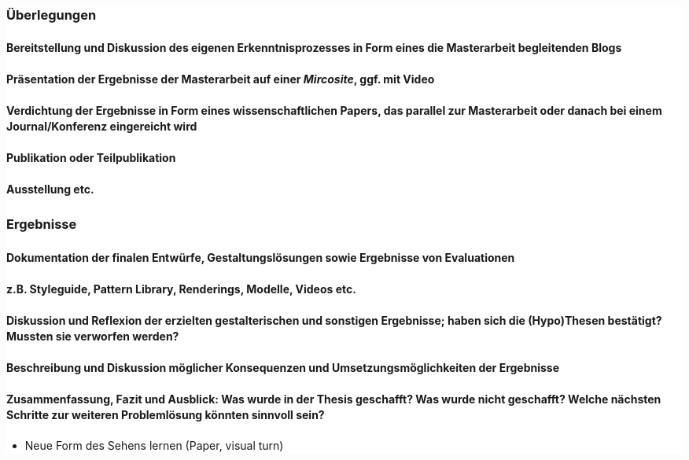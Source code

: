 ### Überlegungen
#### Bereitstellung und Diskussion des eigenen Erkenntnisprozesses in Form eines die Masterarbeit begleitenden Blogs
#### Präsentation der Ergebnisse der Masterarbeit auf einer *Mircosite*, ggf. mit Video
#### Verdichtung der Ergebnisse in Form eines wissenschaftlichen Papers, das parallel zur Masterarbeit oder danach bei einem Journal/Konferenz eingereicht wird
#### Publikation oder Teilpublikation
#### Ausstellung etc.

### Ergebnisse
#### Dokumentation der finalen Entwürfe, Gestaltungslösungen sowie Ergebnisse von Evaluationen
#### z.B. Styleguide, Pattern Library, Renderings, Modelle, Videos etc.
#### Diskussion und Reflexion der erzielten gestalterischen und sonstigen Ergebnisse; haben sich die (Hypo)Thesen bestätigt? Mussten sie verworfen werden?
#### Beschreibung und Diskussion möglicher Konsequenzen und Umsetzungsmöglichkeiten der Ergebnisse
#### Zusammenfassung, Fazit und Ausblick: Was wurde in der Thesis geschafft? Was wurde nicht geschafft? Welche nächsten Schritte zur weiteren Problemlösung könnten sinnvoll sein?

- Neue Form des Sehens lernen (Paper, visual turn)